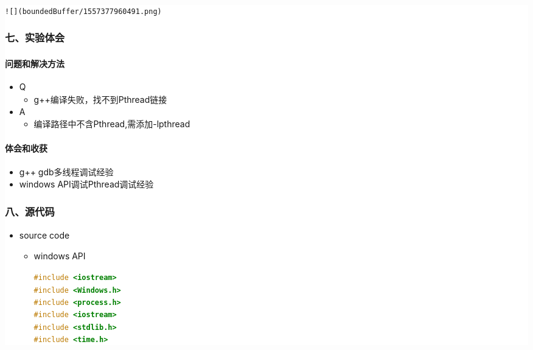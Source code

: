     ![](boundedBuffer/1557377960491.png)

### 七、实验体会

#### 问题和解决方法

* Q
  * g++编译失败，找不到Pthread链接
* A
  * 编译路径中不含Pthread,需添加-lpthread

#### 体会和收获

* g++ gdb多线程调试经验
* windows API调试Pthread调试经验

### 八、源代码

* source code

  * windows API

    ``` c++
    #include <iostream>
    #include <Windows.h>
    #include <process.h>
    #include <iostream>
    #include <stdlib.h>
    #include <time.h>
